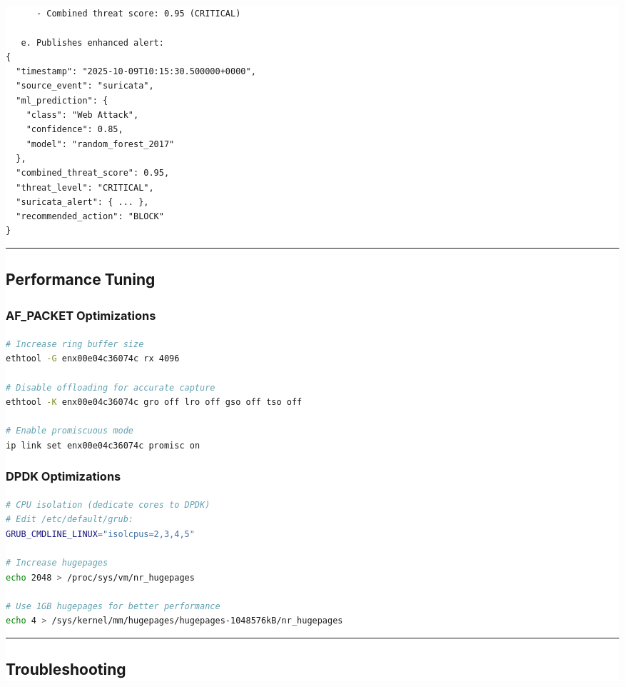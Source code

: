 ```
      - Combined threat score: 0.95 (CRITICAL)
   
   e. Publishes enhanced alert:
{
  "timestamp": "2025-10-09T10:15:30.500000+0000",
  "source_event": "suricata",
  "ml_prediction": {
    "class": "Web Attack",
    "confidence": 0.85,
    "model": "random_forest_2017"
  },
  "combined_threat_score": 0.95,
  "threat_level": "CRITICAL",
  "suricata_alert": { ... },
  "recommended_action": "BLOCK"
}
```

---

## Performance Tuning

### AF_PACKET Optimizations
```bash
# Increase ring buffer size
ethtool -G enx00e04c36074c rx 4096

# Disable offloading for accurate capture
ethtool -K enx00e04c36074c gro off lro off gso off tso off

# Enable promiscuous mode
ip link set enx00e04c36074c promisc on
```

### DPDK Optimizations
```bash
# CPU isolation (dedicate cores to DPDK)
# Edit /etc/default/grub:
GRUB_CMDLINE_LINUX="isolcpus=2,3,4,5"

# Increase hugepages
echo 2048 > /proc/sys/vm/nr_hugepages

# Use 1GB hugepages for better performance
echo 4 > /sys/kernel/mm/hugepages/hugepages-1048576kB/nr_hugepages
```

---

## Troubleshooting
